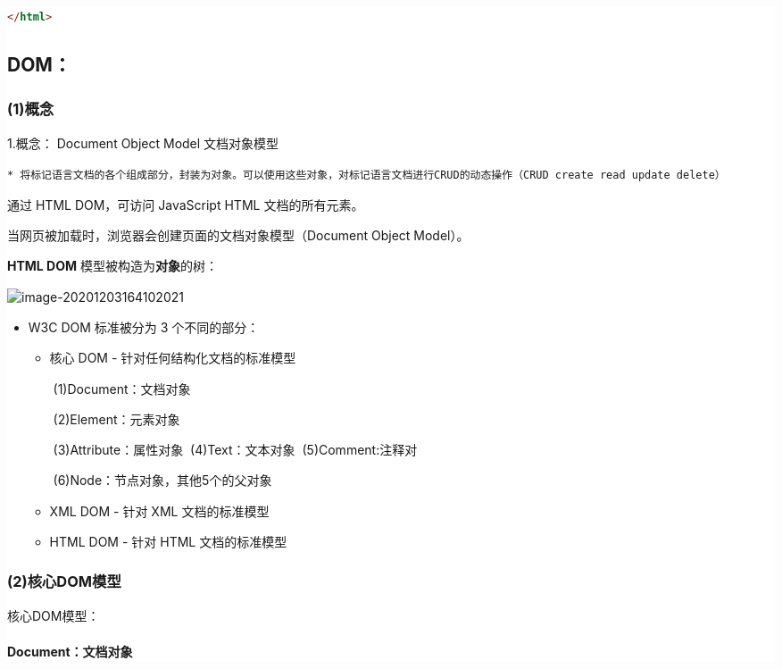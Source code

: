 ```html
</html>
```





## DOM：

### (1)概念

1.概念： Document Object Model 文档对象模型

	* 将标记语言文档的各个组成部分，封装为对象。可以使用这些对象，对标记语言文档进行CRUD的动态操作（CRUD create read update delete）





通过 HTML DOM，可访问 JavaScript HTML 文档的所有元素。

当网页被加载时，浏览器会创建页面的文档对象模型（Document Object Model）。 

**HTML DOM** 模型被构造为**对象**的树：

![image-20201203164102021](D:\java学习\1.Java基础\06.集合\14.【List、Set】\14.【List、Set】-笔记\就业班-day03-List、Set、数据结构、Collections\img\image-20201203164102021.png)











* W3C DOM 标准被分为 3 个不同的部分：

	* 核心 DOM - 针对任何结构化文档的标准模型
		
		​	(1)Document：文档对象
		
		​	(2)Element：元素对象
		
		​	(3)Attribute：属性对象
		​    (4)Text：文本对象
		​	(5)Comment:注释对
		
		​	(6)Node：节点对象，其他5个的父对象

	
	
	* XML DOM - 针对 XML 文档的标准模型
	* HTML DOM - 针对 HTML 文档的标准模型







### (2)核心DOM模型

核心DOM模型：
#### Document：文档对象
